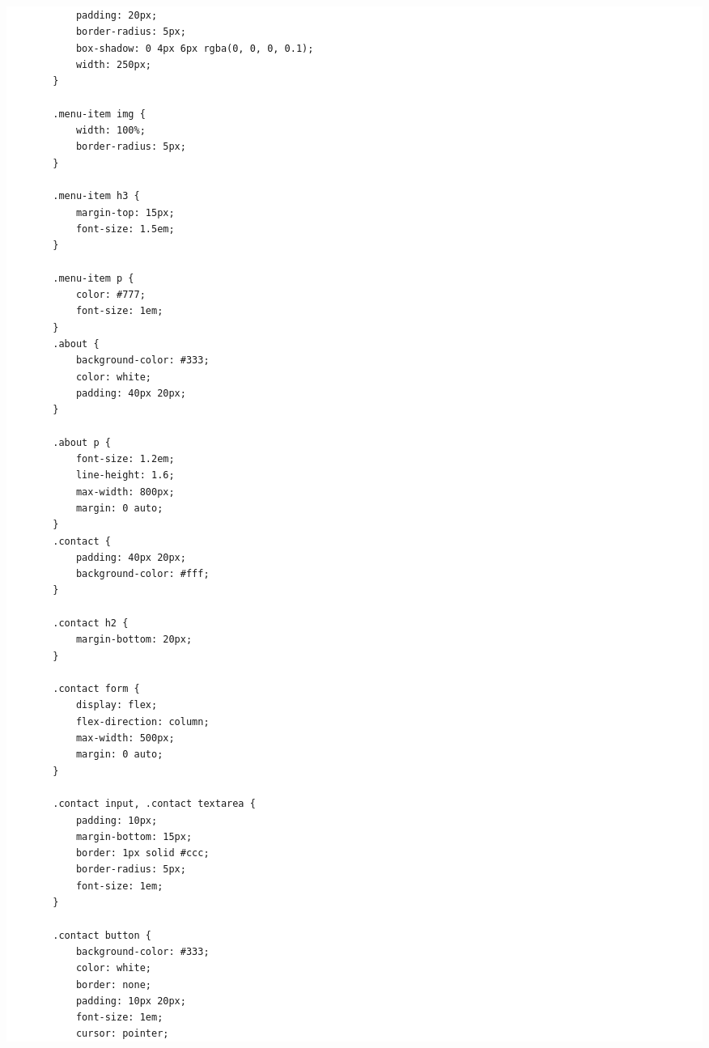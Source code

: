~~~
            padding: 20px;
            border-radius: 5px;
            box-shadow: 0 4px 6px rgba(0, 0, 0, 0.1);
            width: 250px;
        }

        .menu-item img {
            width: 100%;
            border-radius: 5px;
        }

        .menu-item h3 {
            margin-top: 15px;
            font-size: 1.5em;
        }

        .menu-item p {
            color: #777;
            font-size: 1em;
        }
        .about {
            background-color: #333;
            color: white;
            padding: 40px 20px;
        }

        .about p {
            font-size: 1.2em;
            line-height: 1.6;
            max-width: 800px;
            margin: 0 auto;
        }
        .contact {
            padding: 40px 20px;
            background-color: #fff;
        }

        .contact h2 {
            margin-bottom: 20px;
        }

        .contact form {
            display: flex;
            flex-direction: column;
            max-width: 500px;
            margin: 0 auto;
        }

        .contact input, .contact textarea {
            padding: 10px;
            margin-bottom: 15px;
            border: 1px solid #ccc;
            border-radius: 5px;
            font-size: 1em;
        }

        .contact button {
            background-color: #333;
            color: white;
            border: none;
            padding: 10px 20px;
            font-size: 1em;
            cursor: pointer;
~~~